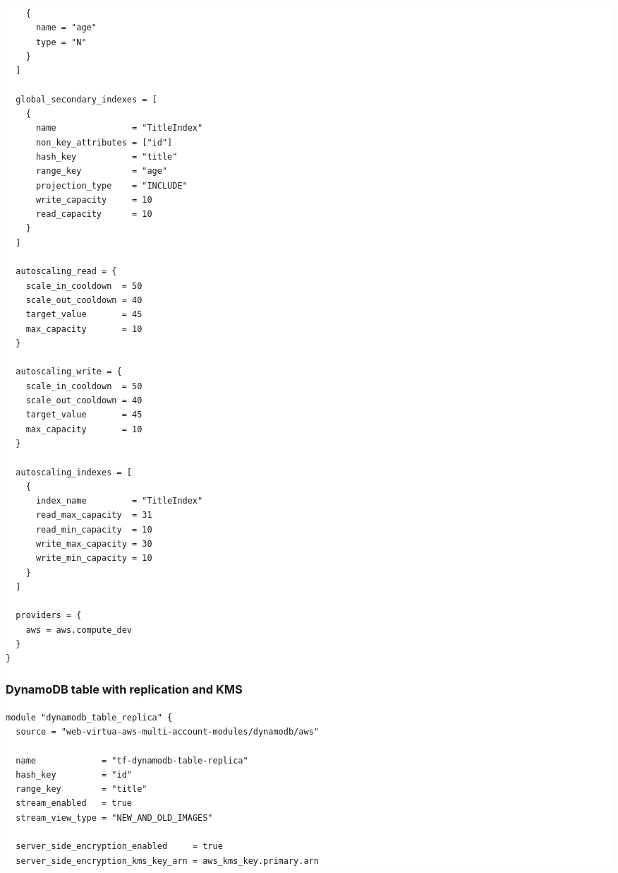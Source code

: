 ```
    {
      name = "age"
      type = "N"
    }
  ]

  global_secondary_indexes = [
    {
      name               = "TitleIndex"
      non_key_attributes = ["id"]
      hash_key           = "title"
      range_key          = "age"
      projection_type    = "INCLUDE"
      write_capacity     = 10
      read_capacity      = 10
    }
  ]

  autoscaling_read = {
    scale_in_cooldown  = 50
    scale_out_cooldown = 40
    target_value       = 45
    max_capacity       = 10
  }

  autoscaling_write = {
    scale_in_cooldown  = 50
    scale_out_cooldown = 40
    target_value       = 45
    max_capacity       = 10
  }

  autoscaling_indexes = [
    {
      index_name         = "TitleIndex"
      read_max_capacity  = 31
      read_min_capacity  = 10
      write_max_capacity = 30
      write_min_capacity = 10
    }
  ]

  providers = {
    aws = aws.compute_dev
  }
}
```

### DynamoDB table with replication and KMS

```hcl
module "dynamodb_table_replica" {
  source = "web-virtua-aws-multi-account-modules/dynamodb/aws"

  name             = "tf-dynamodb-table-replica"
  hash_key         = "id"
  range_key        = "title"
  stream_enabled   = true
  stream_view_type = "NEW_AND_OLD_IMAGES"

  server_side_encryption_enabled     = true
  server_side_encryption_kms_key_arn = aws_kms_key.primary.arn

```